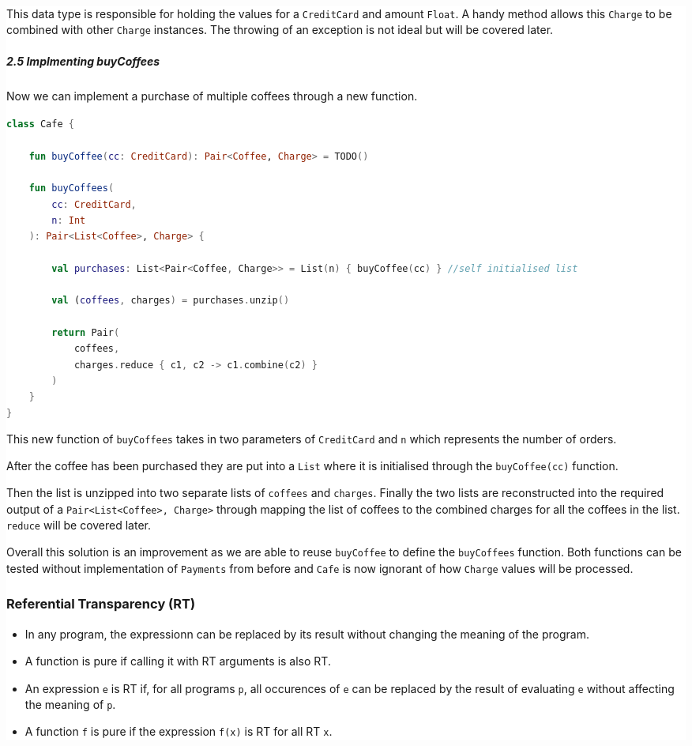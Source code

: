 This data type is responsible for holding the values for a `CreditCard` and amount `Float`. A handy method allows this `Charge` to be combined with other `Charge` instances. The throwing of an exception is not ideal but will be covered later.

##### 2.5 Implmenting buyCoffees

Now we can implement a purchase of multiple coffees through a new function.

```kotlin
class Cafe {
    
    fun buyCoffee(cc: CreditCard): Pair<Coffee, Charge> = TODO()

    fun buyCoffees(
        cc: CreditCard,
        n: Int
    ): Pair<List<Coffee>, Charge> {

        val purchases: List<Pair<Coffee, Charge>> = List(n) { buyCoffee(cc) } //self initialised list

        val (coffees, charges) = purchases.unzip()

        return Pair(
            coffees,
            charges.reduce { c1, c2 -> c1.combine(c2) }
        )
    }
}
```

This new function of `buyCoffees` takes in two parameters of `CreditCard` and `n` which represents the number of orders.

After the coffee has been purchased they are put into a `List` where it is initialised through the `buyCoffee(cc)` function.

Then the list is unzipped into two separate lists of `coffees` and `charges`. Finally the two lists are reconstructed into the required output of a `Pair<List<Coffee>, Charge>` through mapping the list of coffees to the combined charges for all the coffees in the list. `reduce` will be covered later.

Overall this solution is an improvement as we are able to reuse `buyCoffee` to define the `buyCoffees` function. Both functions can be tested without implementation of `Payments` from before and `Cafe` is now ignorant of how `Charge` values will be processed.

### Referential Transparency (RT)

- In any program, the expressionn can be replaced by its result without changing the meaning of the program. 
- A function is pure if calling it with RT arguments is also RT.

- An expression `e` is RT if, for all programs `p`, all occurences of `e` can be replaced by the result of evaluating `e` without affecting the meaning of `p`.
- A function `f` is pure if the expression `f(x)` is RT for all RT `x`.
